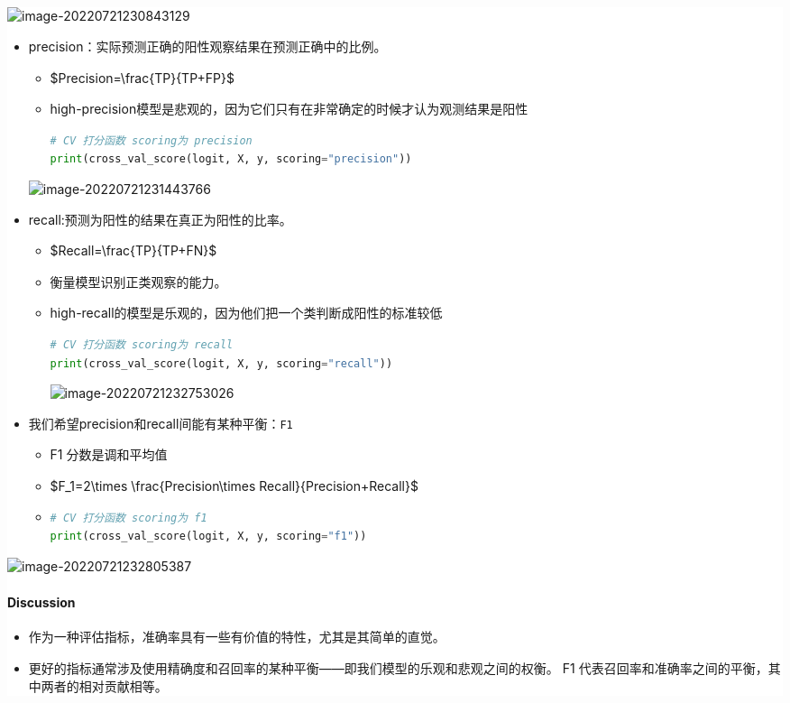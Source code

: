 ![image-20220721230843129](http://typora-yy.oss-cn-hangzhou.aliyuncs.com/img/image-20220721230843129.png)	



- precision：实际预测正确的阳性观察结果在预测正确中的比例。

  - $Precision=\frac{TP}{TP+FP}$

  - high-precision模型是悲观的，因为它们只有在非常确定的时候才认为观测结果是阳性

    ```python
    # CV 打分函数 scoring为 precision
    print(cross_val_score(logit, X, y, scoring="precision"))
    ```

    

  ![image-20220721231443766](C:\Users\12587\AppData\Roaming\Typora\typora-user-images\image-20220721231443766.png)

- recall:预测为阳性的结果在真正为阳性的比率。

  - $Recall=\frac{TP}{TP+FN}$

  - 衡量模型识别正类观察的能力。

  - high-recall的模型是乐观的，因为他们把一个类判断成阳性的标准较低

    ```python
    # CV 打分函数 scoring为 recall
    print(cross_val_score(logit, X, y, scoring="recall"))
    ```

    ![image-20220721232753026](http://typora-yy.oss-cn-hangzhou.aliyuncs.com/img/image-20220721232753026.png)

- 我们希望precision和recall间能有某种平衡：`F1`

  - F1 分数是调和平均值

  - $F_1=2\times \frac{Precision\times Recall}{Precision+Recall}$

  - ```python
    # CV 打分函数 scoring为 f1
    print(cross_val_score(logit, X, y, scoring="f1"))
    ```

    

![image-20220721232805387](http://typora-yy.oss-cn-hangzhou.aliyuncs.com/img/image-20220721232805387.png)

#### Discussion

- 作为一种评估指标，准确率具有一些有价值的特性，尤其是其简单的直觉。

- 更好的指标通常涉及使用精确度和召回率的某种平衡——即我们模型的乐观和悲观之间的权衡。 F1 代表召回率和准确率之间的平衡，其中两者的相对贡献相等。
